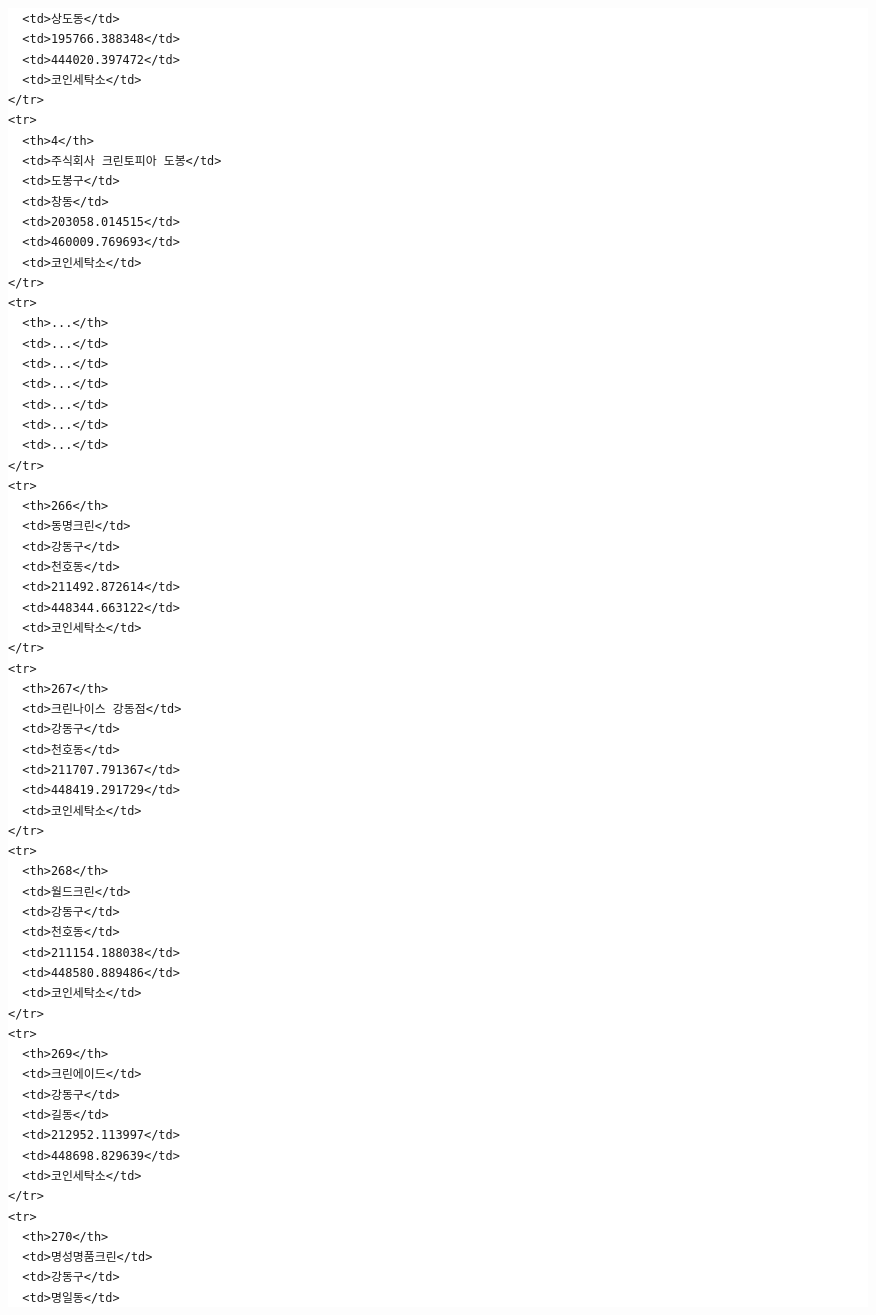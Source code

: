       <td>상도동</td>
      <td>195766.388348</td>
      <td>444020.397472</td>
      <td>코인세탁소</td>
    </tr>
    <tr>
      <th>4</th>
      <td>주식회사 크린토피아 도봉</td>
      <td>도봉구</td>
      <td>창동</td>
      <td>203058.014515</td>
      <td>460009.769693</td>
      <td>코인세탁소</td>
    </tr>
    <tr>
      <th>...</th>
      <td>...</td>
      <td>...</td>
      <td>...</td>
      <td>...</td>
      <td>...</td>
      <td>...</td>
    </tr>
    <tr>
      <th>266</th>
      <td>동명크린</td>
      <td>강동구</td>
      <td>천호동</td>
      <td>211492.872614</td>
      <td>448344.663122</td>
      <td>코인세탁소</td>
    </tr>
    <tr>
      <th>267</th>
      <td>크린나이스 강동점</td>
      <td>강동구</td>
      <td>천호동</td>
      <td>211707.791367</td>
      <td>448419.291729</td>
      <td>코인세탁소</td>
    </tr>
    <tr>
      <th>268</th>
      <td>월드크린</td>
      <td>강동구</td>
      <td>천호동</td>
      <td>211154.188038</td>
      <td>448580.889486</td>
      <td>코인세탁소</td>
    </tr>
    <tr>
      <th>269</th>
      <td>크린에이드</td>
      <td>강동구</td>
      <td>길동</td>
      <td>212952.113997</td>
      <td>448698.829639</td>
      <td>코인세탁소</td>
    </tr>
    <tr>
      <th>270</th>
      <td>명성명품크린</td>
      <td>강동구</td>
      <td>명일동</td>